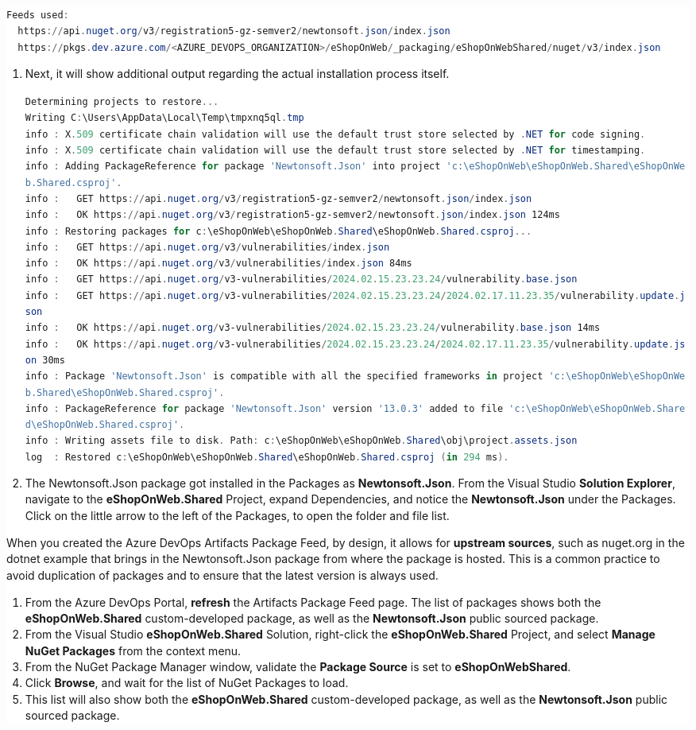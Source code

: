    ```powershell
   Feeds used:
     https://api.nuget.org/v3/registration5-gz-semver2/newtonsoft.json/index.json
     https://pkgs.dev.azure.com/<AZURE_DEVOPS_ORGANIZATION>/eShopOnWeb/_packaging/eShopOnWebShared/nuget/v3/index.json
   ```

1. Next, it will show additional output regarding the actual installation process itself.

   ```powershell
   Determining projects to restore...
   Writing C:\Users\AppData\Local\Temp\tmpxnq5ql.tmp
   info : X.509 certificate chain validation will use the default trust store selected by .NET for code signing.
   info : X.509 certificate chain validation will use the default trust store selected by .NET for timestamping.
   info : Adding PackageReference for package 'Newtonsoft.Json' into project 'c:\eShopOnWeb\eShopOnWeb.Shared\eShopOnWeb.Shared.csproj'.
   info :   GET https://api.nuget.org/v3/registration5-gz-semver2/newtonsoft.json/index.json
   info :   OK https://api.nuget.org/v3/registration5-gz-semver2/newtonsoft.json/index.json 124ms
   info : Restoring packages for c:\eShopOnWeb\eShopOnWeb.Shared\eShopOnWeb.Shared.csproj...
   info :   GET https://api.nuget.org/v3/vulnerabilities/index.json
   info :   OK https://api.nuget.org/v3/vulnerabilities/index.json 84ms
   info :   GET https://api.nuget.org/v3-vulnerabilities/2024.02.15.23.23.24/vulnerability.base.json
   info :   GET https://api.nuget.org/v3-vulnerabilities/2024.02.15.23.23.24/2024.02.17.11.23.35/vulnerability.update.json
   info :   OK https://api.nuget.org/v3-vulnerabilities/2024.02.15.23.23.24/vulnerability.base.json 14ms
   info :   OK https://api.nuget.org/v3-vulnerabilities/2024.02.15.23.23.24/2024.02.17.11.23.35/vulnerability.update.json 30ms
   info : Package 'Newtonsoft.Json' is compatible with all the specified frameworks in project 'c:\eShopOnWeb\eShopOnWeb.Shared\eShopOnWeb.Shared.csproj'.
   info : PackageReference for package 'Newtonsoft.Json' version '13.0.3' added to file 'c:\eShopOnWeb\eShopOnWeb.Shared\eShopOnWeb.Shared.csproj'.
   info : Writing assets file to disk. Path: c:\eShopOnWeb\eShopOnWeb.Shared\obj\project.assets.json
   log  : Restored c:\eShopOnWeb\eShopOnWeb.Shared\eShopOnWeb.Shared.csproj (in 294 ms).
   ```

1. The Newtonsoft.Json package got installed in the Packages as **Newtonsoft.Json**. From the Visual Studio **Solution Explorer**, navigate to the **eShopOnWeb.Shared** Project, expand Dependencies, and notice the **Newtonsoft.Json** under the Packages. Click on the little arrow to the left of the Packages, to open the folder and file list.

When you created the Azure DevOps Artifacts Package Feed, by design, it allows for **upstream sources**, such as nuget.org in the dotnet example that brings in the Newtonsoft.Json package from where the package is hosted. This is a common practice to avoid duplication of packages and to ensure that the latest version is always used.

1. From the Azure DevOps Portal, **refresh** the Artifacts Package Feed page. The list of packages shows both the **eShopOnWeb.Shared** custom-developed package, as well as the **Newtonsoft.Json** public sourced package.
1. From the Visual Studio **eShopOnWeb.Shared** Solution, right-click the **eShopOnWeb.Shared** Project, and select **Manage NuGet Packages** from the context menu.
1. From the NuGet Package Manager window, validate the **Package Source** is set to **eShopOnWebShared**.
1. Click **Browse**, and wait for the list of NuGet Packages to load.
1. This list will also show both the **eShopOnWeb.Shared** custom-developed package, as well as the **Newtonsoft.Json** public sourced package.
